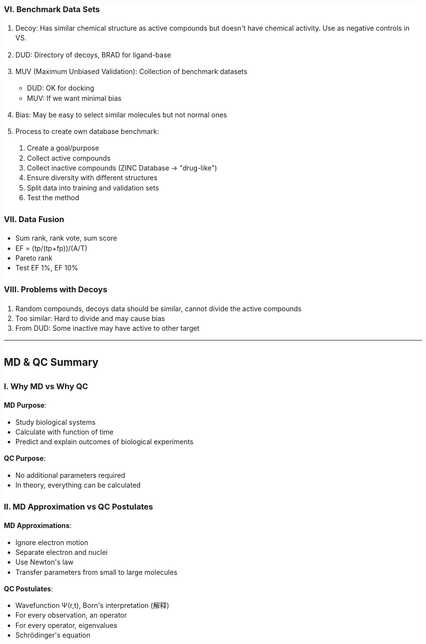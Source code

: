 ### VI. Benchmark Data Sets
1. Decoy: Has similar chemical structure as active compounds but doesn't have chemical activity. Use as negative controls in VS.
2. DUD: Directory of decoys, BRAD for ligand-base
3. MUV (Maximum Unbiased Validation): Collection of benchmark datasets
   - DUD: OK for docking
   - MUV: If we want minimal bias
4. Bias: May be easy to select similar molecules but not normal ones

5. Process to create own database benchmark:
   1. Create a goal/purpose
   2. Collect active compounds
   3. Collect inactive compounds (ZINC Database → "drug-like")
   4. Ensure diversity with different structures
   5. Split data into training and validation sets
   6. Test the method

### VII. Data Fusion
- Sum rank, rank vote, sum score
- EF = (tp/(tp+fp))/(A/T)
- Pareto rank
- Test EF 1%, EF 10%

### VIII. Problems with Decoys
1. Random compounds, decoys data should be similar, cannot divide the active compounds
2. Too similar: Hard to divide and may cause bias
3. From DUD: Some inactive may have active to other target

---

## MD & QC Summary

### I. Why MD vs Why QC
**MD Purpose**:
- Study biological systems
- Calculate with function of time
- Predict and explain outcomes of biological experiments

**QC Purpose**:
- No additional parameters required
- In theory, everything can be calculated

### II. MD Approximation vs QC Postulates
**MD Approximations**:
- Ignore electron motion
- Separate electron and nuclei
- Use Newton's law
- Transfer parameters from small to large molecules

**QC Postulates**:
- Wavefunction Ψ(r,t), Born's interpretation (解释)
- For every observation, an operator
- For every operator, eigenvalues
- Schrödinger's equation
